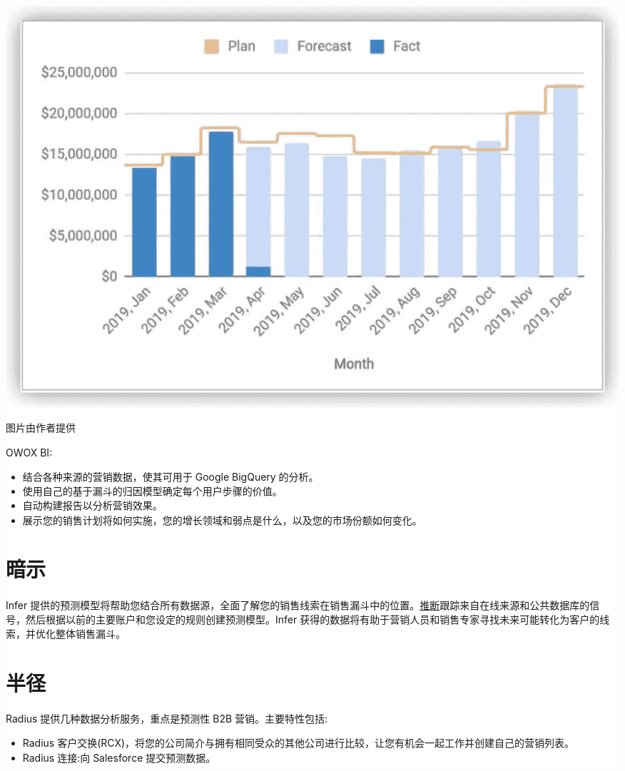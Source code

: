 ![](img/58ad5f34f86e99d918dd8d38d23f92ac.png)

图片由作者提供

OWOX BI:

*   结合各种来源的营销数据，使其可用于 Google BigQuery 的分析。
*   使用自己的基于漏斗的归因模型确定每个用户步骤的价值。
*   自动构建报告以分析营销效果。
*   展示您的销售计划将如何实施，您的增长领域和弱点是什么，以及您的市场份额如何变化。

# 暗示

Infer 提供的预测模型将帮助您结合所有数据源，全面了解您的销售线索在销售漏斗中的位置。[推断](https://infer.com)跟踪来自在线来源和公共数据库的信号，然后根据以前的主要账户和您设定的规则创建预测模型。Infer 获得的数据将有助于营销人员和销售专家寻找未来可能转化为客户的线索，并优化整体销售漏斗。

# 半径

Radius 提供几种数据分析服务，重点是预测性 B2B 营销。主要特性包括:

*   Radius 客户交换(RCX)，将您的公司简介与拥有相同受众的其他公司进行比较，让您有机会一起工作并创建自己的营销列表。
*   Radius 连接:向 Salesforce 提交预测数据。
